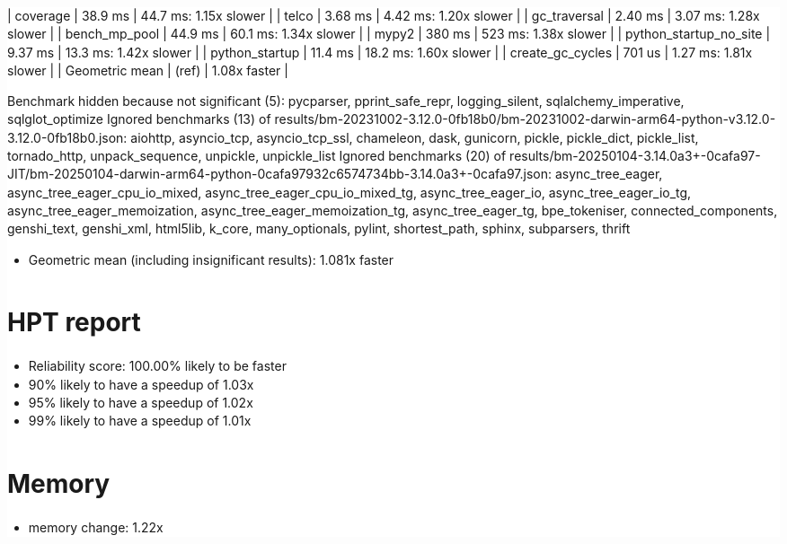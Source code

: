 | coverage                   | 38.9 ms                                                | 44.7 ms: 1.15x slower                                                  |
| telco                      | 3.68 ms                                                | 4.42 ms: 1.20x slower                                                  |
| gc_traversal               | 2.40 ms                                                | 3.07 ms: 1.28x slower                                                  |
| bench_mp_pool              | 44.9 ms                                                | 60.1 ms: 1.34x slower                                                  |
| mypy2                      | 380 ms                                                 | 523 ms: 1.38x slower                                                   |
| python_startup_no_site     | 9.37 ms                                                | 13.3 ms: 1.42x slower                                                  |
| python_startup             | 11.4 ms                                                | 18.2 ms: 1.60x slower                                                  |
| create_gc_cycles           | 701 us                                                 | 1.27 ms: 1.81x slower                                                  |
| Geometric mean             | (ref)                                                  | 1.08x faster                                                           |

Benchmark hidden because not significant (5): pycparser, pprint_safe_repr, logging_silent, sqlalchemy_imperative, sqlglot_optimize
Ignored benchmarks (13) of results/bm-20231002-3.12.0-0fb18b0/bm-20231002-darwin-arm64-python-v3.12.0-3.12.0-0fb18b0.json: aiohttp, asyncio_tcp, asyncio_tcp_ssl, chameleon, dask, gunicorn, pickle, pickle_dict, pickle_list, tornado_http, unpack_sequence, unpickle, unpickle_list
Ignored benchmarks (20) of results/bm-20250104-3.14.0a3+-0cafa97-JIT/bm-20250104-darwin-arm64-python-0cafa97932c6574734bb-3.14.0a3+-0cafa97.json: async_tree_eager, async_tree_eager_cpu_io_mixed, async_tree_eager_cpu_io_mixed_tg, async_tree_eager_io, async_tree_eager_io_tg, async_tree_eager_memoization, async_tree_eager_memoization_tg, async_tree_eager_tg, bpe_tokeniser, connected_components, genshi_text, genshi_xml, html5lib, k_core, many_optionals, pylint, shortest_path, sphinx, subparsers, thrift

- Geometric mean (including insignificant results): 1.081x faster

# HPT report

- Reliability score: 100.00% likely to be faster
- 90% likely to have a speedup of 1.03x
- 95% likely to have a speedup of 1.02x
- 99% likely to have a speedup of 1.01x

# Memory
- memory change: 1.22x